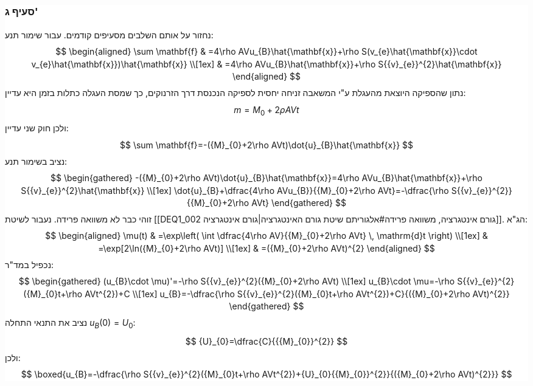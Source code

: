 ### סעיף ג'
נחזור על אותם השלבים מסעיפים קודמים. עבור שימור תנע:
$$
\begin{aligned}
\sum \mathbf{f} & =4\rho AVu_{B}\hat{\mathbf{x}}+\rho S(v_{e}\hat{\mathbf{x}}\cdot v_{e}\hat{\mathbf{x}})\hat{\mathbf{x}} \\[1ex]
 & =4\rho AVu_{B}\hat{\mathbf{x}}+\rho S{{v}_{e}}^{2}\hat{\mathbf{x}}
\end{aligned}
$$
נתון שהספיקה היוצאת מהעגלת ע"י המשאבה זניחה יחסית לספיקה הנכנסת דרך הזרנוקים, כך שמסת העגלה כתלות בזמן היא עדיין:
$$
m={M}_{0}+2\rho AVt
$$
ולכן חוק שני עדיין:
$$
\sum \mathbf{f}=-({M}_{0}+2\rho AVt)\dot{u}_{B}\hat{\mathbf{x}}
$$
נציב בשימור תנע:
$$
\begin{gathered}
-({M}_{0}+2\rho AVt)\dot{u}_{B}\hat{\mathbf{x}}=4\rho AVu_{B}\hat{\mathbf{x}}+\rho S{{v}_{e}}^{2}\hat{\mathbf{x}} \\[1ex]
\dot{u}_{B}+\dfrac{4\rho AVu_{B}}{{M}_{0}+2\rho AVt}=-\dfrac{\rho S{{v}_{e}}^{2}}{{M}_{0}+2\rho AVt}
\end{gathered}
$$
זוהי כבר לא משוואה פרידה. נעבור לשיטת [[DEQ1_002 גורם אינטגרציה, משוואה פרידה#אלגוריתם שיטת גורם האינטגרציה|גורם אינטגרציה]]. הג"א:
$$
\begin{aligned}
\mu(t) & =\exp\left( \int \dfrac{4\rho AV}{{M}_{0}+2\rho AVt}  \, \mathrm{d}t  \right) \\[1ex]
 & =\exp[2\ln({M}_{0}+2\rho AVt)] \\[1ex]
 & =({M}_{0}+2\rho AVt)^{2}
\end{aligned}
$$
נכפיל במד"ר:
$$
\begin{gathered}
(u_{B}\cdot \mu)'=-\rho S{{v}_{e}}^{2}({M}_{0}+2\rho AVt) \\[1ex]
u_{B}\cdot \mu=-\rho S{{v}_{e}}^{2}({M}_{0}t+\rho AVt^{2})+C \\[1ex]
u_{B}=-\dfrac{\rho S{{v}_{e}}^{2}({M}_{0}t+\rho AVt^{2})+C}{({M}_{0}+2\rho AVt)^{2}}
\end{gathered}
$$
נציב את התנאי התחלה $u_{B}(0)={U}_{0}$:
$$
{U}_{0}=\dfrac{C}{{{M}_{0}}^{2}}
$$
ולכן:
$$
\boxed{u_{B}=-\dfrac{\rho S{{v}_{e}}^{2}({M}_{0}t+\rho AVt^{2})+{U}_{0}{{M}_{0}}^{2}}{({M}_{0}+2\rho AVt)^{2}}}
$$
